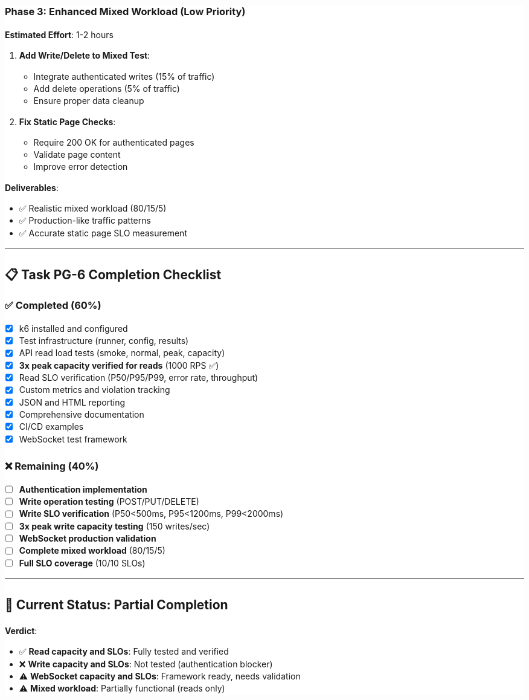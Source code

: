 ### Phase 3: Enhanced Mixed Workload (Low Priority)
**Estimated Effort**: 1-2 hours

1. **Add Write/Delete to Mixed Test**:
   - Integrate authenticated writes (15% of traffic)
   - Add delete operations (5% of traffic)
   - Ensure proper data cleanup

2. **Fix Static Page Checks**:
   - Require 200 OK for authenticated pages
   - Validate page content
   - Improve error detection

**Deliverables**:
- ✅ Realistic mixed workload (80/15/5)
- ✅ Production-like traffic patterns
- ✅ Accurate static page SLO measurement

---

## 📋 Task PG-6 Completion Checklist

### ✅ Completed (60%)
- [x] k6 installed and configured
- [x] Test infrastructure (runner, config, results)
- [x] API read load tests (smoke, normal, peak, capacity)
- [x] **3x peak capacity verified for reads** (1000 RPS ✅)
- [x] Read SLO verification (P50/P95/P99, error rate, throughput)
- [x] Custom metrics and violation tracking
- [x] JSON and HTML reporting
- [x] Comprehensive documentation
- [x] CI/CD examples
- [x] WebSocket test framework

### ❌ Remaining (40%)
- [ ] **Authentication implementation**
- [ ] **Write operation testing** (POST/PUT/DELETE)
- [ ] **Write SLO verification** (P50<500ms, P95<1200ms, P99<2000ms)
- [ ] **3x peak write capacity testing** (150 writes/sec)
- [ ] **WebSocket production validation**
- [ ] **Complete mixed workload** (80/15/5)
- [ ] **Full SLO coverage** (10/10 SLOs)

---

## 🎯 Current Status: Partial Completion

**Verdict**: 
- ✅ **Read capacity and SLOs**: Fully tested and verified
- ❌ **Write capacity and SLOs**: Not tested (authentication blocker)
- ⚠️ **WebSocket capacity and SLOs**: Framework ready, needs validation
- ⚠️ **Mixed workload**: Partially functional (reads only)
